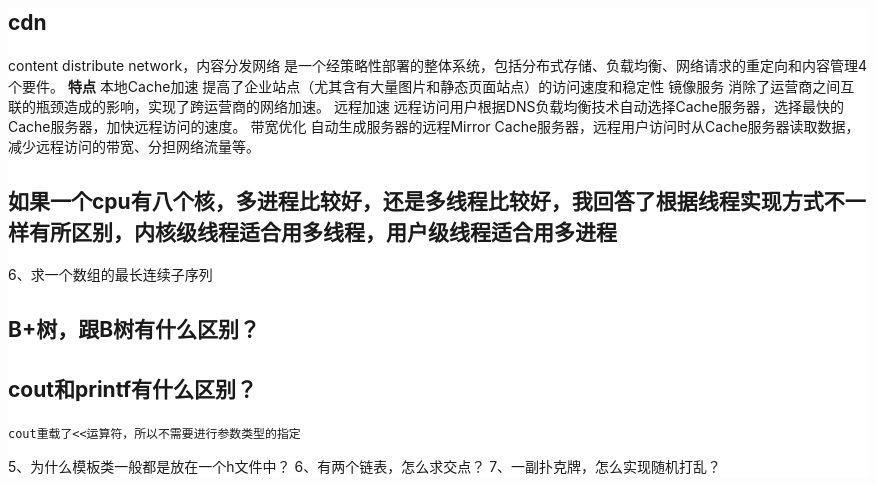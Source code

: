 ```C++
```
## cdn
content distribute network，内容分发网络
是一个经策略性部署的整体系统，包括分布式存储、负载均衡、网络请求的重定向和内容管理4个要件。
**特点**
本地Cache加速 提高了企业站点（尤其含有大量图片和静态页面站点）的访问速度和稳定性
镜像服务 消除了运营商之间互联的瓶颈造成的影响，实现了跨运营商的网络加速。
远程加速 远程访问用户根据DNS负载均衡技术自动选择Cache服务器，选择最快的Cache服务器，加快远程访问的速度。
带宽优化 自动生成服务器的远程Mirror Cache服务器，远程用户访问时从Cache服务器读取数据，减少远程访问的带宽、分担网络流量等。
## 如果一个cpu有八个核，多进程比较好，还是多线程比较好，我回答了根据线程实现方式不一样有所区别，内核级线程适合用多线程，用户级线程适合用多进程
6、求一个数组的最长连续子序列

## B+树，跟B树有什么区别？
## cout和printf有什么区别？
	cout重载了<<运算符，所以不需要进行参数类型的指定
5、为什么模板类一般都是放在一个h文件中？
6、有两个链表，怎么求交点？
7、一副扑克牌，怎么实现随机打乱？



